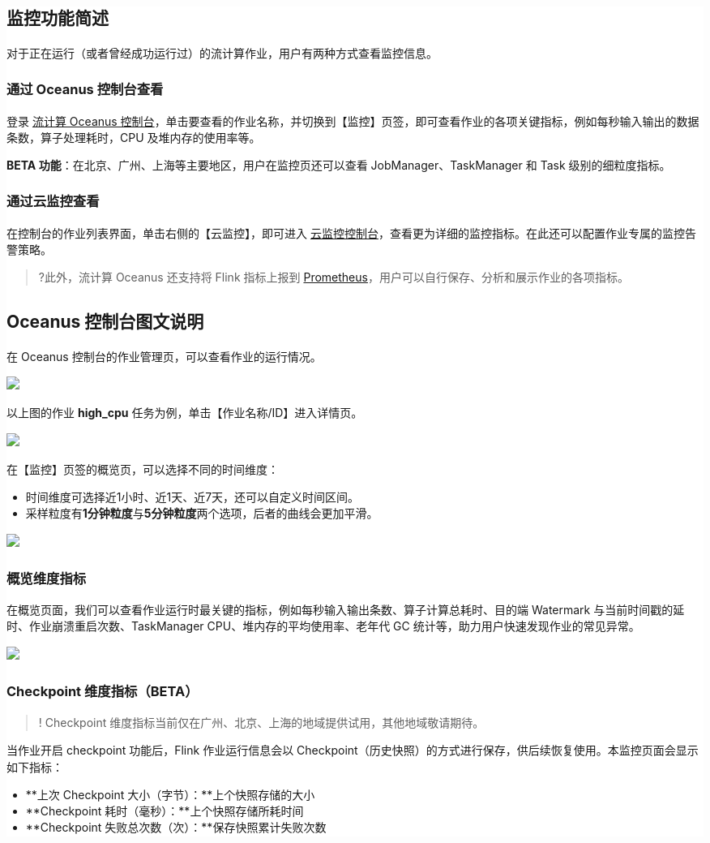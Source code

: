 ## 监控功能简述

对于正在运行（或者曾经成功运行过）的流计算作业，用户有两种方式查看监控信息。

### 通过 Oceanus 控制台查看

登录 [流计算 Oceanus 控制台](https://console.cloud.tencent.com/oceanus)，单击要查看的作业名称，并切换到【监控】页签，即可查看作业的各项关键指标，例如每秒输入输出的数据条数，算子处理耗时，CPU 及堆内存的使用率等。

**BETA 功能**：在北京、广州、上海等主要地区，用户在监控页还可以查看 JobManager、TaskManager 和 Task 级别的细粒度指标。

### 通过云监控查看

在控制台的作业列表界面，单击右侧的【云监控】，即可进入 [云监控控制台](https://console.cloud.tencent.com/monitor/product/oceanus)，查看更为详细的监控指标。在此还可以配置作业专属的监控告警策略。

>?此外，流计算 Oceanus 还支持将 Flink 指标上报到 [Prometheus](https://cloud.tencent.com/document/product/849/55239)，用户可以自行保存、分析和展示作业的各项指标。

## Oceanus 控制台图文说明

在 Oceanus 控制台的作业管理页，可以查看作业的运行情况。

![](https://main.qcloudimg.com/raw/84ed2591f7624755b08abd017d8bcf53.png)

以上图的作业 **high_cpu** 任务为例，单击【作业名称/ID】进入详情页。

![](https://main.qcloudimg.com/raw/e7b8ba06b637056c7bbbfe650a7ff110.png)

在【监控】页签的概览页，可以选择不同的时间维度：

- 时间维度可选择近1小时、近1天、近7天，还可以自定义时间区间。
- 采样粒度有**1分钟粒度**与**5分钟粒度**两个选项，后者的曲线会更加平滑。

![](https://main.qcloudimg.com/raw/601c7aa706d8a86438d24870a9ede6bb.png)


### 概览维度指标

在概览页面，我们可以查看作业运行时最关键的指标，例如每秒输入输出条数、算子计算总耗时、目的端 Watermark 与当前时间戳的延时、作业崩溃重启次数、TaskManager CPU、堆内存的平均使用率、老年代 GC 统计等，助力用户快速发现作业的常见异常。

![](https://main.qcloudimg.com/raw/bfdefa869536c6327eb8b14edc3168e1.png)

### Checkpoint 维度指标（BETA）

> ! Checkpoint 维度指标当前仅在广州、北京、上海的地域提供试用，其他地域敬请期待。

当作业开启 checkpoint 功能后，Flink 作业运行信息会以 Checkpoint（历史快照）的方式进行保存，供后续恢复使用。本监控页面会显示如下指标：

- **上次 Checkpoint 大小（字节）：**上个快照存储的大小
- **Checkpoint 耗时（毫秒）：**上个快照存储所耗时间
- **Checkpoint 失败总次数（次）：**保存快照累计失败次数
